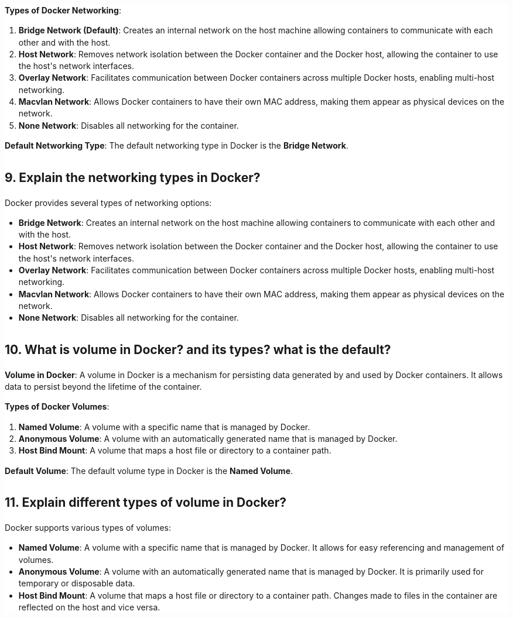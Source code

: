 **Types of Docker Networking**:

1. **Bridge Network (Default)**: Creates an internal network on the host machine allowing containers to communicate with each other and with the host.
2. **Host Network**: Removes network isolation between the Docker container and the Docker host, allowing the container to use the host's network interfaces.
3. **Overlay Network**: Facilitates communication between Docker containers across multiple Docker hosts, enabling multi-host networking.
4. **Macvlan Network**: Allows Docker containers to have their own MAC address, making them appear as physical devices on the network.
5. **None Network**: Disables all networking for the container.

**Default Networking Type**:
The default networking type in Docker is the **Bridge Network**.

## 9. Explain the networking types in Docker?

Docker provides several types of networking options:

- **Bridge Network**: Creates an internal network on the host machine allowing containers to communicate with each other and with the host.
- **Host Network**: Removes network isolation between the Docker container and the Docker host, allowing the container to use the host's network interfaces.
- **Overlay Network**: Facilitates communication between Docker containers across multiple Docker hosts, enabling multi-host networking.
- **Macvlan Network**: Allows Docker containers to have their own MAC address, making them appear as physical devices on the network.
- **None Network**: Disables all networking for the container.

## 10. What is volume in Docker? and its types? what is the default?

**Volume in Docker**:
A volume in Docker is a mechanism for persisting data generated by and used by Docker containers. It allows data to persist beyond the lifetime of the container.

**Types of Docker Volumes**:

1. **Named Volume**: A volume with a specific name that is managed by Docker.
2. **Anonymous Volume**: A volume with an automatically generated name that is managed by Docker.
3. **Host Bind Mount**: A volume that maps a host file or directory to a container path.

**Default Volume**:
The default volume type in Docker is the **Named Volume**.

## 11. Explain different types of volume in Docker?

Docker supports various types of volumes:

- **Named Volume**: A volume with a specific name that is managed by Docker. It allows for easy referencing and management of volumes.
- **Anonymous Volume**: A volume with an automatically generated name that is managed by Docker. It is primarily used for temporary or disposable data.
- **Host Bind Mount**: A volume that maps a host file or directory to a container path. Changes made to files in the container are reflected on the host and vice versa.
